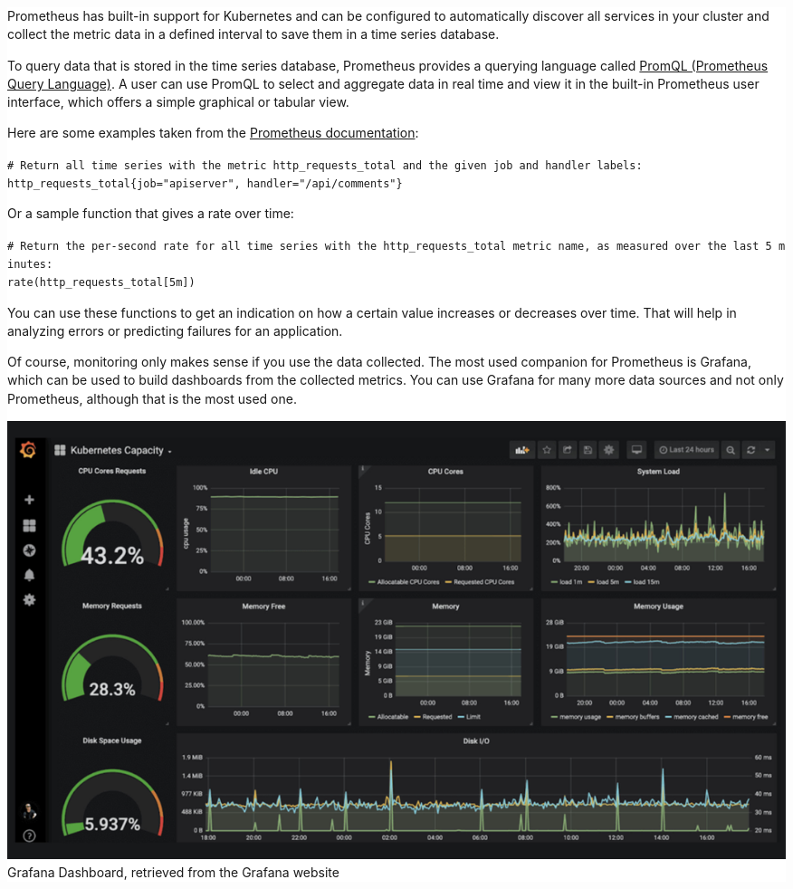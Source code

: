 ```
```

Prometheus has built-in support for Kubernetes and can be configured to automatically discover all services in your cluster and collect the metric data in a defined interval to save them in a time series database.

To query data that is stored in the time series database, Prometheus provides a querying language called [PromQL (Prometheus Query Language)](https://prometheus.io/docs/prometheus/latest/querying/basics/). A user can use PromQL to select and aggregate data in real time and view it in the built-in Prometheus user interface, which offers a simple graphical or tabular view.

Here are some examples taken from the [Prometheus documentation](https://prometheus.io/docs/prometheus/latest/querying/examples/):
```
# Return all time series with the metric http_requests_total and the given job and handler labels:
http_requests_total{job="apiserver", handler="/api/comments"}
```

Or a sample function that gives a rate over time:
```
# Return the per-second rate for all time series with the http_requests_total metric name, as measured over the last 5 minutes:
rate(http_requests_total[5m])
```

You can use these functions to get an indication on how a certain value increases or decreases over time. That will help in analyzing errors or predicting failures for an application.

Of course, monitoring only makes sense if you use the data collected. The most used companion for Prometheus is Grafana, which can be used to build dashboards from the collected metrics. You can use Grafana for many more data sources and not only Prometheus, although that is the most used one.


![Grafana Dashboard](./pictures/Grafanadashboard.png)
Grafana Dashboard, retrieved from the Grafana website
